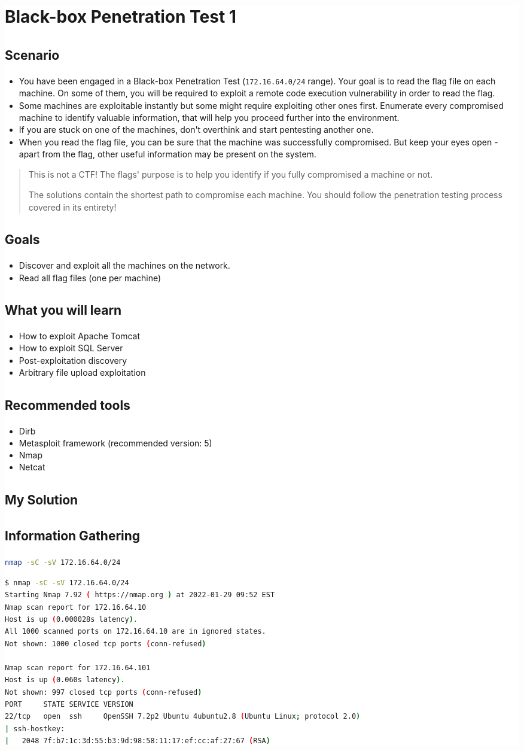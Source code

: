 # Black-box Penetration Test 1

## Scenario

* You have been engaged in a Black-box Penetration Test (`172.16.64.0/24` range). Your goal is to read the flag file on each machine. On some of them, you will be required to exploit a remote code execution vulnerability in order to read the flag.
* Some machines are exploitable instantly but some might require exploiting other ones first. Enumerate every compromised machine to identify valuable information, that will help you proceed further into the environment.
* If you are stuck on one of the machines, don't overthink and start pentesting another one.
* When you read the flag file, you can be sure that the machine was successfully compromised. But keep your eyes open - apart from the flag, other useful information may be present on the system.

> This is not a CTF! The flags' purpose is to help you identify if you fully compromised a machine or not.
>
> The solutions contain the shortest path to compromise each machine. You should follow the penetration testing process covered in its entirety!

## Goals

* Discover and exploit all the machines on the network.
* Read all flag files (one per machine)

## What you will learn

* How to exploit Apache Tomcat
* How to exploit SQL Server
* Post-exploitation discovery
* Arbitrary file upload exploitation

## Recommended tools

* Dirb
* Metasploit framework (recommended version: 5)
* Nmap
* Netcat

## My Solution

## Information Gathering

```bash
nmap -sC -sV 172.16.64.0/24
```

```bash
$ nmap -sC -sV 172.16.64.0/24 
Starting Nmap 7.92 ( https://nmap.org ) at 2022-01-29 09:52 EST
Nmap scan report for 172.16.64.10
Host is up (0.000028s latency).
All 1000 scanned ports on 172.16.64.10 are in ignored states.
Not shown: 1000 closed tcp ports (conn-refused)

Nmap scan report for 172.16.64.101
Host is up (0.060s latency).
Not shown: 997 closed tcp ports (conn-refused)
PORT     STATE SERVICE VERSION
22/tcp   open  ssh     OpenSSH 7.2p2 Ubuntu 4ubuntu2.8 (Ubuntu Linux; protocol 2.0)
| ssh-hostkey: 
|   2048 7f:b7:1c:3d:55:b3:9d:98:58:11:17:ef:cc:af:27:67 (RSA)
```